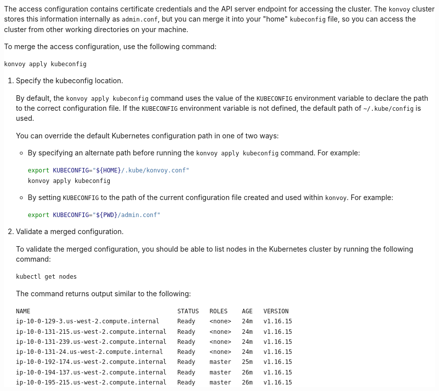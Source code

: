 The access configuration contains certificate credentials and the API server endpoint for accessing the cluster.
The `konvoy` cluster stores this information internally as `admin.conf`, but you can merge it into your "home" `kubeconfig` file, so you can access the cluster from other working directories on your machine.

To merge the access configuration, use the following command:

```bash
konvoy apply kubeconfig
```

1.  Specify the kubeconfig location.

    By default, the `konvoy apply kubeconfig` command uses the value of the `KUBECONFIG` environment variable to declare the path to the correct configuration file.
    If the `KUBECONFIG` environment variable is not defined, the default path of `~/.kube/config` is used.

    You can override the default Kubernetes configuration path in one of two ways:

    -   By specifying an alternate path before running the `konvoy apply kubeconfig` command. For example:

        ```bash
        export KUBECONFIG="${HOME}/.kube/konvoy.conf"
        konvoy apply kubeconfig
        ```

    -   By setting `KUBECONFIG` to the path of the current configuration file created and used within `konvoy`. For example:

        ```bash
        export KUBECONFIG="${PWD}/admin.conf"
        ```

1.  Validate a merged configuration.

    To validate the merged configuration, you should be able to list nodes in the Kubernetes cluster by running the following command:

    ```bash
    kubectl get nodes
    ```

    The command returns output similar to the following:

    ```text
    NAME                                         STATUS   ROLES    AGE   VERSION
    ip-10-0-129-3.us-west-2.compute.internal     Ready    <none>   24m   v1.16.15
    ip-10-0-131-215.us-west-2.compute.internal   Ready    <none>   24m   v1.16.15
    ip-10-0-131-239.us-west-2.compute.internal   Ready    <none>   24m   v1.16.15
    ip-10-0-131-24.us-west-2.compute.internal    Ready    <none>   24m   v1.16.15
    ip-10-0-192-174.us-west-2.compute.internal   Ready    master   25m   v1.16.15
    ip-10-0-194-137.us-west-2.compute.internal   Ready    master   26m   v1.16.15
    ip-10-0-195-215.us-west-2.compute.internal   Ready    master   26m   v1.16.15
    ```
